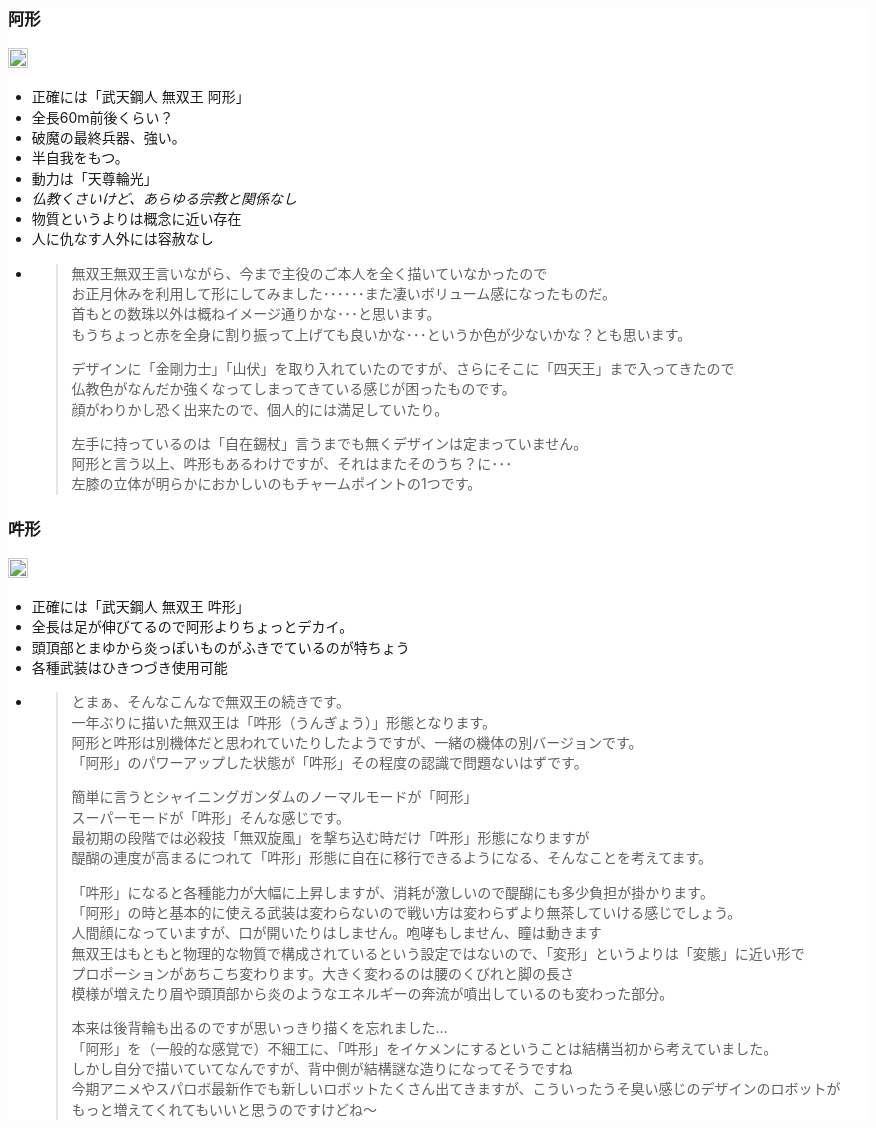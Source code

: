 ### 阿形

<a href="https://get.google.com/albumarchive/115069798956937902080/album/AF1QipOxUrgus81yIIXCENr1bqLif5WokFAZkzf5Hw-8/AF1QipOwar6F5GSuIAt8FBICQC_WiAOJdLVIP4WRKOel"><img style="padding: 1px; border: 1px solid rgb(204, 204, 204); border-image: none;" src="https://lh3.googleusercontent.com/t3pTbco1aGT-apE5INNYzzZCJldvAhRI3XJkMwhZ4hTqMxMTr0-JAfUkypgfApfYVTSQP74FmmFgM587wg=s288"></a>

* 正確には「武天鋼人 無双王 <span title="あぎょう">阿形</span>」
* 全長60m前後くらい？
* 破魔の最終兵器、強い。
* 半自我をもつ。
* 動力は「天尊輪光」
* <em>仏教くさいけど、あらゆる宗教と関係なし</em>
* 物質というよりは概念に近い存在
* 人に仇なす人外には容赦なし
* 	>無双王無双王言いながら、今まで主役のご本人を全く描いていなかったので  
	>お正月休みを利用して形にしてみました･･････また凄いボリューム感になったものだ。  
	>首もとの数珠以外は概ねイメージ通りかな･･･と思います。  
	>もうちょっと赤を全身に割り振って上げても良いかな･･･というか色が少ないかな？とも思います。  
	>  
	>デザインに「金剛力士」「山伏」を取り入れていたのですが、さらにそこに「四天王」まで入ってきたので  
	>仏教色がなんだか強くなってしまってきている感じが困ったものです。  
	>顔がわりかし恐く出来たので、個人的には満足していたり。  
	>  
	>左手に持っているのは「自在錫杖」言うまでも無くデザインは定まっていません。  
	>阿形と言う以上、吽形もあるわけですが、それはまたそのうち？に･･･  
	>左膝の立体が明らかにおかしいのもチャームポイントの1つです。  
	


### 吽形

<a href="https://get.google.com/albumarchive/115069798956937902080/album/AF1QipOxUrgus81yIIXCENr1bqLif5WokFAZkzf5Hw-8/AF1QipO5KEH7dy6E5oSi1VwLIasvBNWAnXnsnmoOkc9y"><img style="padding: 1px; border: 1px solid rgb(204, 204, 204); border-image: none;" src="https://lh3.googleusercontent.com/197ZwGVSf_N8OgMuVQuodXdE_nmZN8-VF0m1a0I-HDr5i4AWVjBZba1kK260hzScWXMg1YP-42tZUjYrHA=s288"></a>

* 正確には「武天鋼人 無双王 <span title="うんぎょう">吽形</span>」
* 全長は足が伸びてるので阿形よりちょっとデカイ。
* 頭頂部とまゆから炎っぽいものがふきでているのが特ちょう
* 各種武装はひきつづき使用可能
* 	>とまぁ、そんなこんなで無双王の続きです。  
	>一年ぶりに描いた無双王は「吽形（うんぎょう）」形態となります。  
	>阿形と吽形は別機体だと思われていたりしたようですが、一緒の機体の別バージョンです。  
	>「阿形」のパワーアップした状態が「吽形」その程度の認識で問題ないはずです。  
	>  
	>簡単に言うとシャイニングガンダムのノーマルモードが「阿形」  
	>スーパーモードが「吽形」そんな感じです。  
	>最初期の段階では必殺技「無双旋風」を撃ち込む時だけ「吽形」形態になりますが  
	>醍醐の連度が高まるにつれて「吽形」形態に自在に移行できるようになる、そんなことを考えてます。  
	>  
	>  
	>「吽形」になると各種能力が大幅に上昇しますが、消耗が激しいので醍醐にも多少負担が掛かります。  
	>「阿形」の時と基本的に使える武装は変わらないので戦い方は変わらずより無茶していける感じでしょう。  
	>人間顔になっていますが、口が開いたりはしません。咆哮もしません、瞳は動きます  
	>無双王はもともと物理的な物質で構成されているという設定ではないので、「変形」というよりは「変態」に近い形で  
	>プロポーションがあちこち変わります。大きく変わるのは腰のくびれと脚の長さ  
	>模様が増えたり眉や頭頂部から炎のようなエネルギーの奔流が噴出しているのも変わった部分。  
	>  
	>  
	>本来は後背輪も出るのですが思いっきり描くを忘れました…  
	>「阿形」を（一般的な感覚で）不細工に、「吽形」をイケメンにするということは結構当初から考えていました。  
	>しかし自分で描いていてなんですが、背中側が結構謎な造りになってそうですね  
	>今期アニメやスパロボ最新作でも新しいロボットたくさん出てきますが、こういったうそ臭い感じのデザインのロボットが  
	>もっと増えてくれてもいいと思うのですけどね～  
